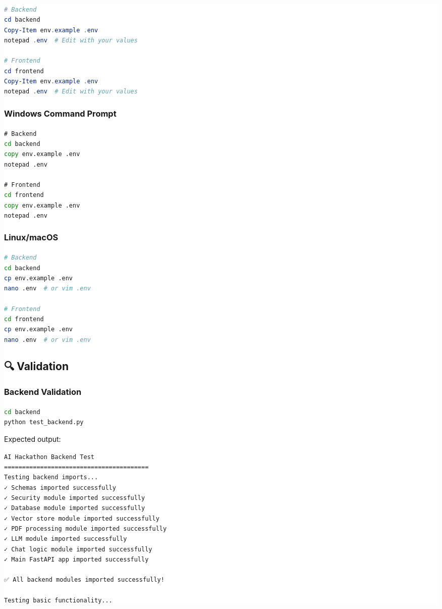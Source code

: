 ```powershell
# Backend
cd backend
Copy-Item env.example .env
notepad .env  # Edit with your values

# Frontend
cd frontend
Copy-Item env.example .env
notepad .env  # Edit with your values
```

### Windows Command Prompt

```cmd
# Backend
cd backend
copy env.example .env
notepad .env

# Frontend
cd frontend
copy env.example .env
notepad .env
```

### Linux/macOS

```bash
# Backend
cd backend
cp env.example .env
nano .env  # or vim .env

# Frontend
cd frontend
cp env.example .env
nano .env  # or vim .env
```

## 🔍 Validation

### Backend Validation

```bash
cd backend
python test_backend.py
```

Expected output:
```
AI Hackathon Backend Test
========================================
Testing backend imports...
✓ Schemas imported successfully
✓ Security module imported successfully
✓ Database module imported successfully
✓ Vector store module imported successfully
✓ PDF processing module imported successfully
✓ LLM module imported successfully
✓ Chat logic module imported successfully
✓ Main FastAPI app imported successfully

✅ All backend modules imported successfully!

Testing basic functionality...
```